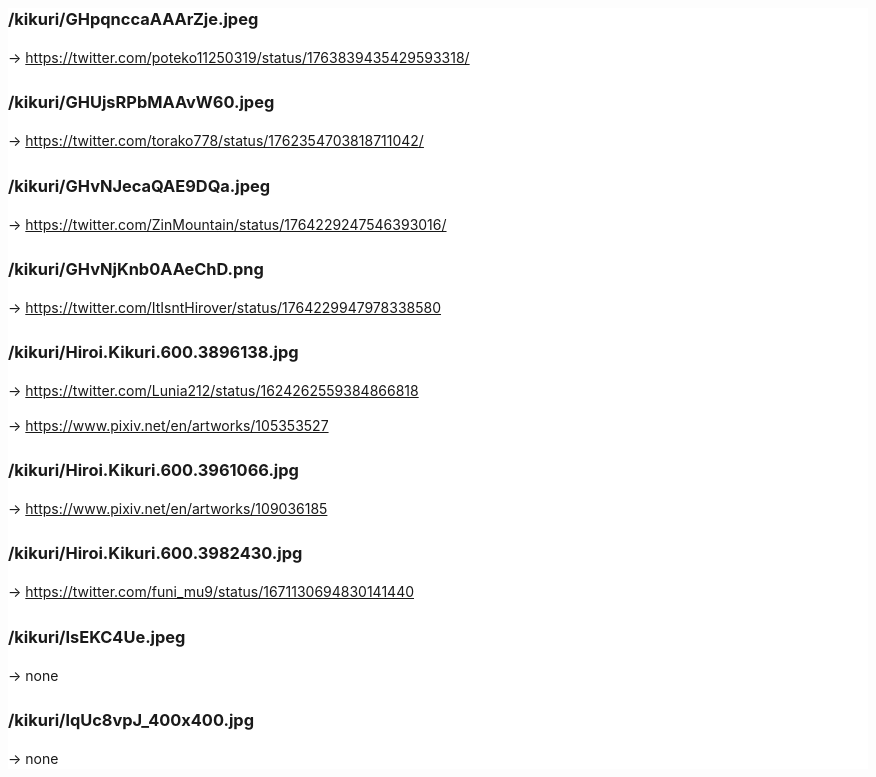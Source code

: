 
### /kikuri/GHpqnccaAAArZje.jpeg
-> https://twitter.com/poteko11250319/status/1763839435429593318/


### /kikuri/GHUjsRPbMAAvW60.jpeg
-> https://twitter.com/torako778/status/1762354703818711042/


### /kikuri/GHvNJecaQAE9DQa.jpeg
-> https://twitter.com/ZinMountain/status/1764229247546393016/


### /kikuri/GHvNjKnb0AAeChD.png
-> https://twitter.com/ItIsntHirover/status/1764229947978338580


### /kikuri/Hiroi.Kikuri.600.3896138.jpg
-> https://twitter.com/Lunia212/status/1624262559384866818

-> https://www.pixiv.net/en/artworks/105353527


### /kikuri/Hiroi.Kikuri.600.3961066.jpg
-> https://www.pixiv.net/en/artworks/109036185


### /kikuri/Hiroi.Kikuri.600.3982430.jpg
-> https://twitter.com/funi_mu9/status/1671130694830141440


### /kikuri/IsEKC4Ue.jpeg
-> none


### /kikuri/lqUc8vpJ_400x400.jpg
-> none
